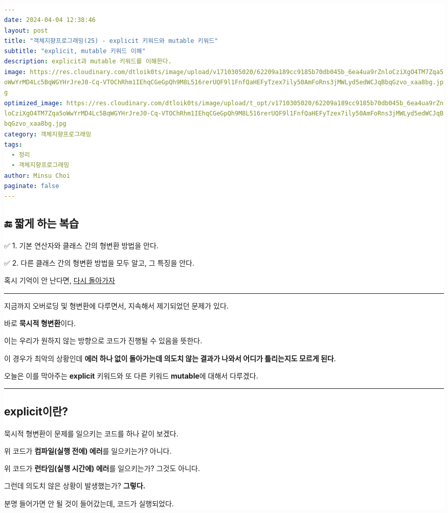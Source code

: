 ```yaml
---
date: 2024-04-04 12:38:46
layout: post
title: "객체지향프로그래밍(25) - explicit 키워드와 mutable 키워드"
subtitle: "explicit, mutable 키워드 이해"
description: explicit과 mutable 키워드를 이해한다.
image: https://res.cloudinary.com/dtloik0ts/image/upload/v1710305020/62209a189cc9185b70db045b_6ea4ua9rZnloCziXgO4TM7Zqa5oWwYrMD4Lc5BqWGYHrJreJ0-Cq-VTOChRhm1IEhqCGeGpQh9M8L516rerUQF9l1FnfQaHEFyTzex7ily50AmFoRns3jMWLyd5edWCJqBbqGzvo_xaa8bg.jpg
optimized_image: https://res.cloudinary.com/dtloik0ts/image/upload/t_opt/v1710305020/62209a189cc9185b70db045b_6ea4ua9rZnloCziXgO4TM7Zqa5oWwYrMD4Lc5BqWGYHrJreJ0-Cq-VTOChRhm1IEhqCGeGpQh9M8L516rerUQF9l1FnfQaHEFyTzex7ily50AmFoRns3jMWLyd5edWCJqBbqGzvo_xaa8bg.jpg
category: 객체지향프로그래밍
tags:
  - 정리
  - 객체지향프로그래밍
author: Minsu Choi
paginate: false
---
```


<h2>🔚 짧게 하는 복습</h2>

✅ 1. 기본 연산자와 클래스 간의 형변환 방법을 안다.

✅ 2. 다른 클래스 간의 형변환 방법을 모두 알고, 그 특징을 안다.

혹시 기억이 안 난다면, <u><a href = "/객체지향프로그래밍(24)-형변환의-모든-것/"> 다시 돌아가자</a></u>

---

지금까지 오버로딩 및 형변환에 다루면서, 지속해서 제기되었던 문제가 있다.

바로 **묵시적 형변환**이다.

이는 우리가 원하지 않는 방향으로 코드가 진행될 수 있음을 뜻한다.

이 경우가 최악의 상황인데 **에러 하나 없이 돌아가는데 의도치 않는 결과가 나와서 어디가 틀리는지도 모르게 된다**.

오늘은 이를 막아주는 **explicit** 키워드와 또 다른 키워드 **mutable**에 대해서 다루겠다.

---

## explicit이란?

묵시적 형변환이 문제를 일으키는 코드를 하나 같이 보겠다.

<iframe height="750px" width="700px" src="https://www.interviewbit.com/embed/snippet/4c221c338d949d1c28bf"></iframe>

위 코드가 **컴파일(실행 전에) 에러**를 일으키는가? 아니다.

위 코드가 **런타임(실행 시간에) 에러**를 일으키는가? 그것도 아니다.

그런데 의도치 않은 상황이 발생했는가? **그렇다.**

분명 들어가면 안 될 것이 들어갔는데, 코드가 실행되었다.
